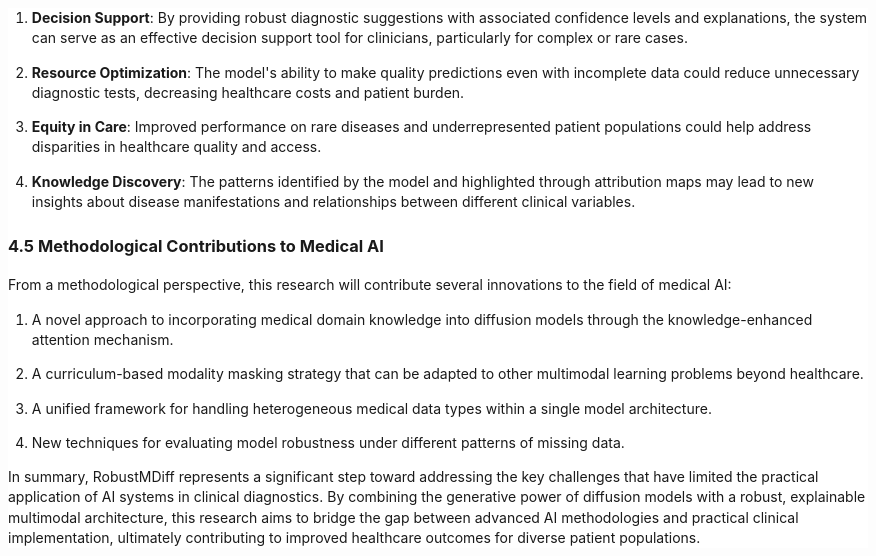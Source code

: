 1. **Decision Support**: By providing robust diagnostic suggestions with associated confidence levels and explanations, the system can serve as an effective decision support tool for clinicians, particularly for complex or rare cases.

2. **Resource Optimization**: The model's ability to make quality predictions even with incomplete data could reduce unnecessary diagnostic tests, decreasing healthcare costs and patient burden.

3. **Equity in Care**: Improved performance on rare diseases and underrepresented patient populations could help address disparities in healthcare quality and access.

4. **Knowledge Discovery**: The patterns identified by the model and highlighted through attribution maps may lead to new insights about disease manifestations and relationships between different clinical variables.

### 4.5 Methodological Contributions to Medical AI

From a methodological perspective, this research will contribute several innovations to the field of medical AI:

1. A novel approach to incorporating medical domain knowledge into diffusion models through the knowledge-enhanced attention mechanism.

2. A curriculum-based modality masking strategy that can be adapted to other multimodal learning problems beyond healthcare.

3. A unified framework for handling heterogeneous medical data types within a single model architecture.

4. New techniques for evaluating model robustness under different patterns of missing data.

In summary, RobustMDiff represents a significant step toward addressing the key challenges that have limited the practical application of AI systems in clinical diagnostics. By combining the generative power of diffusion models with a robust, explainable multimodal architecture, this research aims to bridge the gap between advanced AI methodologies and practical clinical implementation, ultimately contributing to improved healthcare outcomes for diverse patient populations.